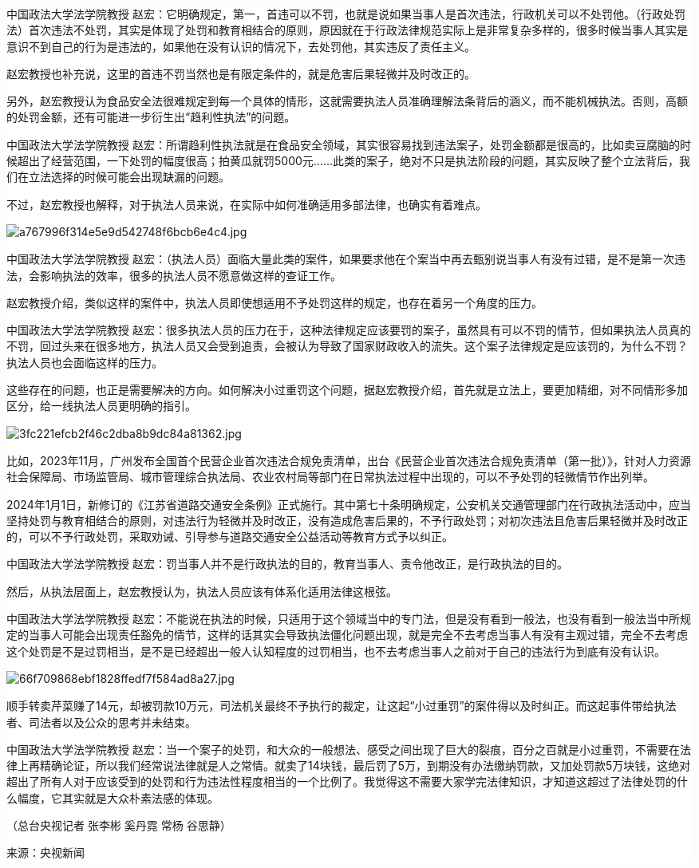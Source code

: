 中国政法大学法学院教授
赵宏：它明确规定，第一，首违可以不罚，也就是说如果当事人是首次违法，行政机关可以不处罚他。（行政处罚法）首次违法不处罚，其实是体现了处罚和教育相结合的原则，原因就在于行政法律规范实际上是非常复杂多样的，很多时候当事人其实是意识不到自己的行为是违法的，如果他在没有认识的情况下，去处罚他，其实违反了责任主义。

赵宏教授也补充说，这里的首违不罚当然也是有限定条件的，就是危害后果轻微并及时改正的。

另外，赵宏教授认为食品安全法很难规定到每一个具体的情形，这就需要执法人员准确理解法条背后的涵义，而不能机械执法。否则，高额的处罚金额，还有可能进一步衍生出“趋利性执法”的问题。

中国政法大学法学院教授
赵宏：所谓趋利性执法就是在食品安全领域，其实很容易找到违法案子，处罚金额都是很高的，比如卖豆腐脑的时候超出了经营范围，一下处罚的幅度很高；拍黄瓜就罚5000元……此类的案子，绝对不只是执法阶段的问题，其实反映了整个立法背后，我们在立法选择的时候可能会出现缺漏的问题。

不过，赵宏教授也解释，对于执法人员来说，在实际中如何准确适用多部法律，也确实有着难点。

![a767996f314e5e9d542748f6bcb6e4c4.jpg](https://raw.githubusercontent.com/qqhsx/qqnews_image/main/2024/02/26/转卖芹菜赚14元被罚10万，这样的处罚合理吗？/a767996f314e5e9d542748f6bcb6e4c4.jpg)

中国政法大学法学院教授
赵宏：（执法人员）面临大量此类的案件，如果要求他在个案当中再去甄别说当事人有没有过错，是不是第一次违法，会影响执法的效率，很多的执法人员不愿意做这样的查证工作。

赵宏教授介绍，类似这样的案件中，执法人员即使想适用不予处罚这样的规定，也存在着另一个角度的压力。

中国政法大学法学院教授
赵宏：很多执法人员的压力在于，这种法律规定应该要罚的案子，虽然具有可以不罚的情节，但如果执法人员真的不罚，回过头来在很多地方，执法人员又会受到追责，会被认为导致了国家财政收入的流失。这个案子法律规定是应该罚的，为什么不罚？执法人员也会面临这样的压力。

这些存在的问题，也正是需要解决的方向。如何解决小过重罚这个问题，据赵宏教授介绍，首先就是立法上，要更加精细，对不同情形多加区分，给一线执法人员更明确的指引。

![3fc221efcb2f46c2dba8b9dc84a81362.jpg](https://raw.githubusercontent.com/qqhsx/qqnews_image/main/2024/02/26/转卖芹菜赚14元被罚10万，这样的处罚合理吗？/3fc221efcb2f46c2dba8b9dc84a81362.jpg)

比如，2023年11月，广州发布全国首个民营企业首次违法合规免责清单，出台《民营企业首次违法合规免责清单（第一批）》，针对人力资源社会保障局、市场监管局、城市管理综合执法局、农业农村局等部门在日常执法过程中出现的，可以不予处罚的轻微情节作出列举。

2024年1月1日，新修订的《江苏省道路交通安全条例》正式施行。其中第七十条明确规定，公安机关交通管理部门在行政执法活动中，应当坚持处罚与教育相结合的原则，对违法行为轻微并及时改正，没有造成危害后果的，不予行政处罚；对初次违法且危害后果轻微并及时改正的，可以不予行政处罚，采取劝诫、引导参与道路交通安全公益活动等教育方式予以纠正。

中国政法大学法学院教授 赵宏：罚当事人并不是行政执法的目的，教育当事人、责令他改正，是行政执法的目的。

然后，从执法层面上，赵宏教授认为，执法人员应该有体系化适用法律这根弦。

中国政法大学法学院教授
赵宏：不能说在执法的时候，只适用于这个领域当中的专门法，但是没有看到一般法，也没有看到一般法当中所规定的当事人可能会出现责任豁免的情节，这样的话其实会导致执法僵化问题出现，就是完全不去考虑当事人有没有主观过错，完全不去考虑这个处罚是不是过罚相当，是不是已经超出一般人认知程度的过罚相当，也不去考虑当事人之前对于自己的违法行为到底有没有认识。

![66f709868ebf1828ffedf7f584ad8a27.jpg](https://raw.githubusercontent.com/qqhsx/qqnews_image/main/2024/02/26/转卖芹菜赚14元被罚10万，这样的处罚合理吗？/66f709868ebf1828ffedf7f584ad8a27.jpg)

顺手转卖芹菜赚了14元，却被罚款10万元，司法机关最终不予执行的裁定，让这起“小过重罚”的案件得以及时纠正。而这起事件带给执法者、司法者以及公众的思考并未结束。

中国政法大学法学院教授
赵宏：当一个案子的处罚，和大众的一般想法、感受之间出现了巨大的裂痕，百分之百就是小过重罚，不需要在法律上再精确论证，所以我们经常说法律就是人之常情。就卖了14块钱，最后罚了5万，到期没有办法缴纳罚款，又加处罚款5万块钱，这绝对超出了所有人对于应该受到的处罚和行为违法性程度相当的一个比例了。我觉得这不需要大家学完法律知识，才知道这超过了法律处罚的什么幅度，它其实就是大众朴素法感的体现。

（总台央视记者 张李彬 奚丹霓 常杨 谷思静）

来源：央视新闻

